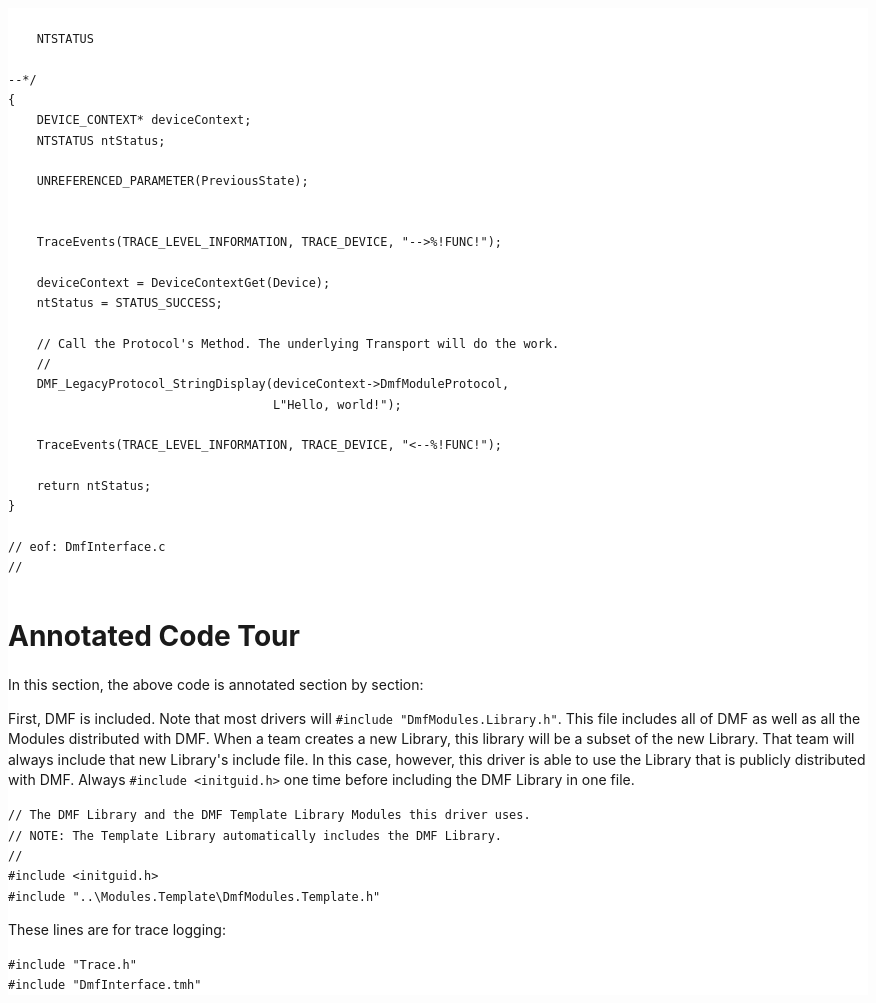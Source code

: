 ````

    NTSTATUS

--*/
{
    DEVICE_CONTEXT* deviceContext;
    NTSTATUS ntStatus;

    UNREFERENCED_PARAMETER(PreviousState);


    TraceEvents(TRACE_LEVEL_INFORMATION, TRACE_DEVICE, "-->%!FUNC!");

    deviceContext = DeviceContextGet(Device);
    ntStatus = STATUS_SUCCESS;

    // Call the Protocol's Method. The underlying Transport will do the work.
    //
    DMF_LegacyProtocol_StringDisplay(deviceContext->DmfModuleProtocol,
                                     L"Hello, world!");

    TraceEvents(TRACE_LEVEL_INFORMATION, TRACE_DEVICE, "<--%!FUNC!");

    return ntStatus;
}

// eof: DmfInterface.c
//
````

Annotated Code Tour
===================
In this section, the above code is annotated section by section:

First, DMF is included. Note that most drivers will `#include "DmfModules.Library.h"`. This file includes all of DMF as well as all the Modules distributed with DMF.
When a team creates a new Library, this library will be a subset of the new Library. That team will always include that new Library's include file. In this case,
however, this driver is able to use the Library that is publicly distributed with DMF. Always `#include <initguid.h>` one time before including the DMF Library in one 
file.

```
// The DMF Library and the DMF Template Library Modules this driver uses.
// NOTE: The Template Library automatically includes the DMF Library.
//
#include <initguid.h>
#include "..\Modules.Template\DmfModules.Template.h"
```

These lines are for trace logging:

```
#include "Trace.h"
#include "DmfInterface.tmh"
```
